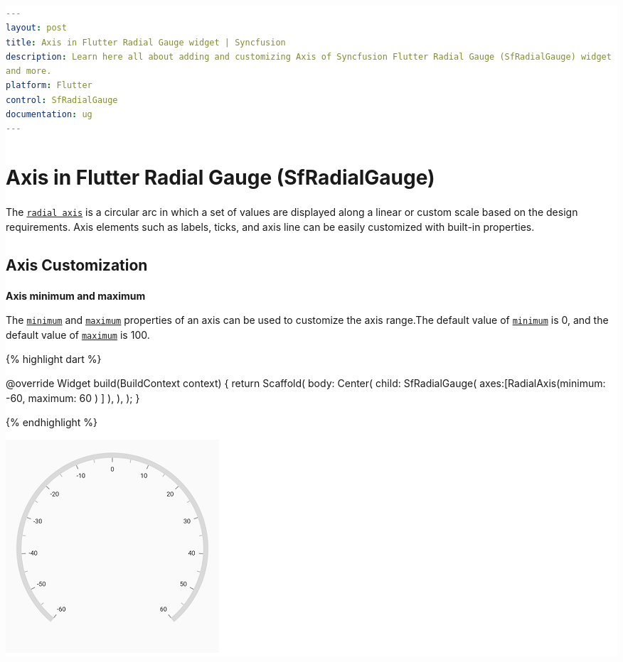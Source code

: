 ```yaml
---
layout: post
title: Axis in Flutter Radial Gauge widget | Syncfusion
description: Learn here all about adding and customizing Axis of Syncfusion Flutter Radial Gauge (SfRadialGauge) widget and more.
platform: Flutter
control: SfRadialGauge
documentation: ug
---
```


# Axis in Flutter Radial Gauge (SfRadialGauge)

The [`radial axis`](https://pub.dev/documentation/syncfusion_flutter_gauges/latest/gauges/RadialAxis-class.html) is a circular arc in which a set of values are displayed along a linear or custom scale based on the design requirements. Axis elements such as labels, ticks, and axis line can be easily customized with built-in properties.

## Axis Customization

**Axis minimum and maximum** 

The [`minimum`](https://pub.dev/documentation/syncfusion_flutter_gauges/latest/gauges/RadialAxis/minimum.html) and [`maximum`](https://pub.dev/documentation/syncfusion_flutter_gauges/latest/gauges/RadialAxis/maximum.html) properties of an axis can be used to customize the axis range.The default value of [`minimum`](https://pub.dev/documentation/syncfusion_flutter_gauges/latest/gauges/RadialAxis/minimum.html) is 0, and the default value of [`maximum`](https://pub.dev/documentation/syncfusion_flutter_gauges/latest/gauges/RadialAxis/maximum.html) is 100.

{% highlight dart %}

@override
Widget build(BuildContext context) {
  return Scaffold(
    body: Center(
     child: SfRadialGauge(
       axes:<RadialAxis>[RadialAxis(minimum: -60, maximum: 60
       )
      ]
     ),
    ),
  );
}

{% endhighlight %}

![axis range](images/axis/axis_range.jpg)

